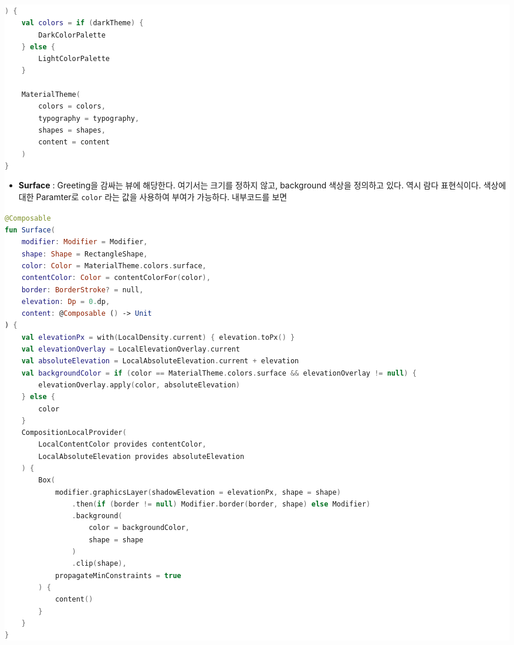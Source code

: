 ```kotlin
) {
    val colors = if (darkTheme) {
        DarkColorPalette
    } else {
        LightColorPalette
    }

    MaterialTheme(
        colors = colors,
        typography = typography,
        shapes = shapes,
        content = content
    )
}
```

- **Surface** : Greeting을 감싸는 뷰에 해당한다. 여기서는 크기를 정하지 않고, background 색상을 정의하고 있다. 역시 람다 표현식이다. 색상에 대한 Paramter로 `color` 라는 값을 사용하여 부여가 가능하다. 내부코드를 보면

```kotlin
@Composable
fun Surface(
    modifier: Modifier = Modifier,
    shape: Shape = RectangleShape,
    color: Color = MaterialTheme.colors.surface,
    contentColor: Color = contentColorFor(color),
    border: BorderStroke? = null,
    elevation: Dp = 0.dp,
    content: @Composable () -> Unit
) {
    val elevationPx = with(LocalDensity.current) { elevation.toPx() }
    val elevationOverlay = LocalElevationOverlay.current
    val absoluteElevation = LocalAbsoluteElevation.current + elevation
    val backgroundColor = if (color == MaterialTheme.colors.surface && elevationOverlay != null) {
        elevationOverlay.apply(color, absoluteElevation)
    } else {
        color
    }
    CompositionLocalProvider(
        LocalContentColor provides contentColor,
        LocalAbsoluteElevation provides absoluteElevation
    ) {
        Box(
            modifier.graphicsLayer(shadowElevation = elevationPx, shape = shape)
                .then(if (border != null) Modifier.border(border, shape) else Modifier)
                .background(
                    color = backgroundColor,
                    shape = shape
                )
                .clip(shape),
            propagateMinConstraints = true
        ) {
            content()
        }
    }
}
```
